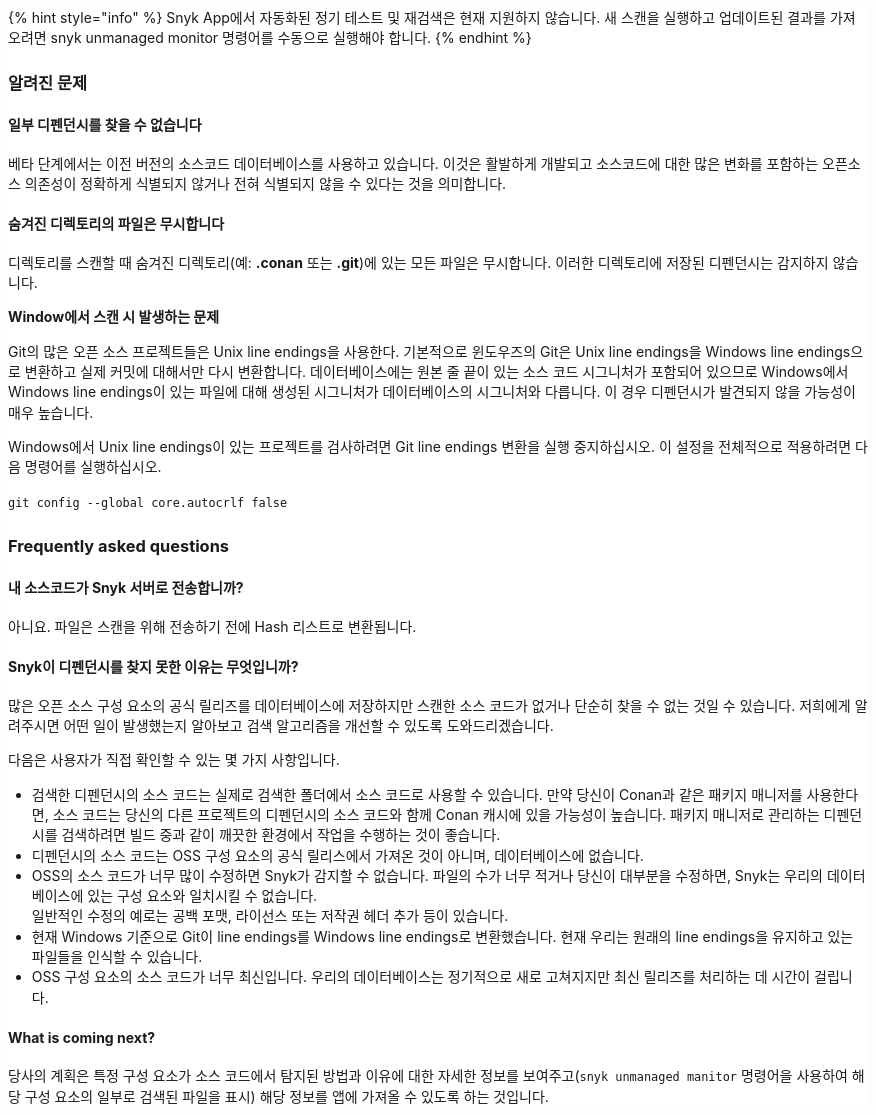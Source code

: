 {% hint style="info" %}
Snyk App에서 자동화된 정기 테스트 및 재검색은 현재 지원하지 않습니다. 새 스캔을 실행하고 업데이트된 결과를 가져오려면 snyk unmanaged monitor 명령어를 수동으로 실행해야 합니다.
{% endhint %}

### 알려진 문제

#### 일부 디펜던시를 찾을 수 없습니다

베타 단계에서는 이전 버전의 소스코드 데이터베이스를 사용하고 있습니다. 이것은 활발하게 개발되고 소스코드에 대한 많은 변화를 포함하는 오픈소스 의존성이 정확하게 식별되지 않거나 전혀 식별되지 않을 수 있다는 것을 의미합니다.

#### 숨겨진 디렉토리의 파일은 무시합니다

디렉토리를 스캔할 때 숨겨진 디렉토리(예: **.conan** 또는 **.git**)에 있는 모든 파일은 무시합니다. 이러한 디렉토리에 저장된 디펜던시는 감지하지 않습니다.

**Window에서 스캔 시 발생하는 문제**

Git의 많은 오픈 소스 프로젝트들은 Unix line endings을 사용한다. 기본적으로 윈도우즈의 Git은 Unix line endings을 Windows line endings으로 변환하고 실제 커밋에 대해서만 다시 변환합니다. 데이터베이스에는 원본 줄 끝이 있는 소스 코드 시그니처가 포함되어 있으므로 Windows에서 Windows line endings이 있는 파일에 대해 생성된 시그니처가 데이터베이스의 시그니처와 다릅니다. 이 경우 디펜던시가 발견되지 않을 가능성이 매우 높습니다.

Windows에서 Unix line endings이 있는 프로젝트를 검사하려면 Git line endings 변환을 실행 중지하십시오. 이 설정을 전체적으로 적용하려면 다음 명령어를 실행하십시오.

```shell
git config --global core.autocrlf false
```

### Frequently asked questions

#### 내 소스코드가 Snyk 서버로 전송합니까?

아니요. 파일은 스캔을 위해 전송하기 전에 Hash 리스트로 변환됩니다.

#### Snyk이 디펜던시를 찾지 못한 이유는 무엇입니까?

많은 오픈 소스 구성 요소의 공식 릴리즈를 데이터베이스에 저장하지만 스캔한 소스 코드가 없거나 단순히 찾을 수 없는 것일 수 있습니다. 저희에게 알려주시면 어떤 일이 발생했는지 알아보고 검색 알고리즘을 개선할 수 있도록 도와드리겠습니다.

다음은 사용자가 직접 확인할 수 있는 몇 가지 사항입니다.

* 검색한 디펜던시의 소스 코드는 실제로 검색한 폴더에서 소스 코드로 사용할 수 있습니다. 만약 당신이 Conan과 같은 패키지 매니저를 사용한다면, 소스 코드는 당신의 다른 프로젝트의 디펜던시의 소스 코드와 함께 Conan 캐시에 있을 가능성이 높습니다. 패키지 매니저로 관리하는 디펜던시를 검색하려면 빌드 중과 같이 깨끗한 환경에서 작업을 수행하는 것이 좋습니다.
* 디펜던시의 소스 코드는 OSS 구성 요소의 공식 릴리스에서 가져온 것이 아니며, 데이터베이스에 없습니다.
* OSS의 소스 코드가 너무 많이 수정하면 Snyk가 감지할 수 없습니다. 파일의 수가 너무 적거나 당신이 대부분을 수정하면, Snyk는 우리의 데이터베이스에 있는 구성 요소와 일치시킬 수 없습니다.\
  일반적인 수정의 예로는 공백 포맷, 라이선스 또는 저작권 헤더 추가 등이 있습니다.
* 현재 Windows 기준으로 Git이 line endings를 Windows line endings로 변환했습니다. 현재 우리는 원래의 line endings을 유지하고 있는 파일들을 인식할 수 있습니다.
* OSS 구성 요소의 소스 코드가 너무 최신입니다. 우리의 데이터베이스는 정기적으로 새로 고쳐지지만 최신 릴리즈를 처리하는 데 시간이 걸립니다.

#### **What is coming next?**

당사의 계획은 특정 구성 요소가 소스 코드에서 탐지된 방법과 이유에 대한 자세한 정보를 보여주고(`snyk unmanaged manitor` 명령어을 사용하여 해당 구성 요소의 일부로 검색된 파일을 표시) 해당 정보를 앱에 가져올 수 있도록 하는 것입니다.
